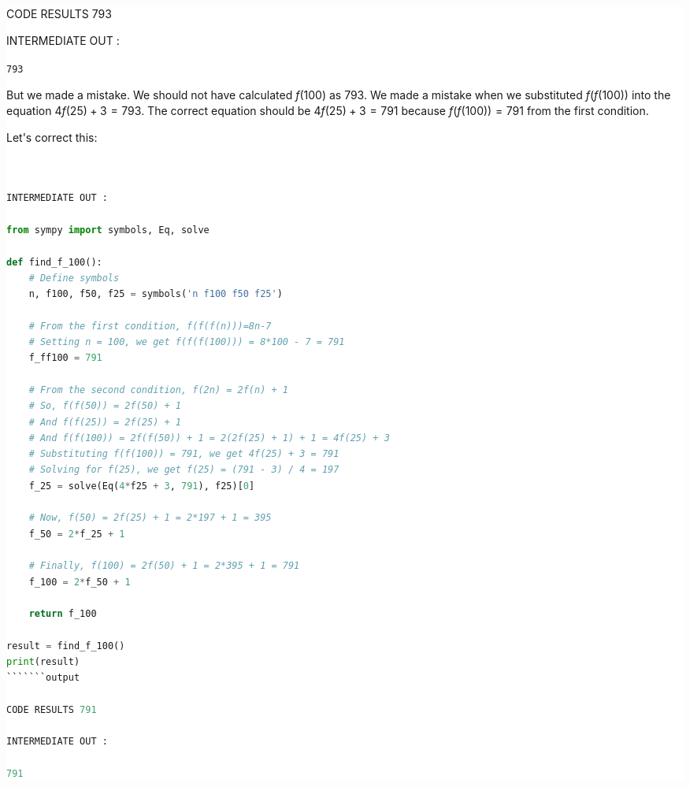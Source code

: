 CODE RESULTS 793

INTERMEDIATE OUT :
```output
793
```

But we made a mistake. We should not have calculated $f(100)$ as $793$. We made a mistake when we substituted $f(f(100))$ into the equation $4f(25) + 3 = 793$. The correct equation should be $4f(25) + 3 = 791$ because $f(f(100)) = 791$ from the first condition.

Let's correct this:

```python


INTERMEDIATE OUT :

from sympy import symbols, Eq, solve

def find_f_100():
    # Define symbols
    n, f100, f50, f25 = symbols('n f100 f50 f25')

    # From the first condition, f(f(f(n)))=8n-7
    # Setting n = 100, we get f(f(f(100))) = 8*100 - 7 = 791
    f_ff100 = 791

    # From the second condition, f(2n) = 2f(n) + 1
    # So, f(f(50)) = 2f(50) + 1
    # And f(f(25)) = 2f(25) + 1
    # And f(f(100)) = 2f(f(50)) + 1 = 2(2f(25) + 1) + 1 = 4f(25) + 3
    # Substituting f(f(100)) = 791, we get 4f(25) + 3 = 791
    # Solving for f(25), we get f(25) = (791 - 3) / 4 = 197
    f_25 = solve(Eq(4*f25 + 3, 791), f25)[0]

    # Now, f(50) = 2f(25) + 1 = 2*197 + 1 = 395
    f_50 = 2*f_25 + 1

    # Finally, f(100) = 2f(50) + 1 = 2*395 + 1 = 791
    f_100 = 2*f_50 + 1

    return f_100

result = find_f_100()
print(result)
```````output

CODE RESULTS 791

INTERMEDIATE OUT :

791
```
